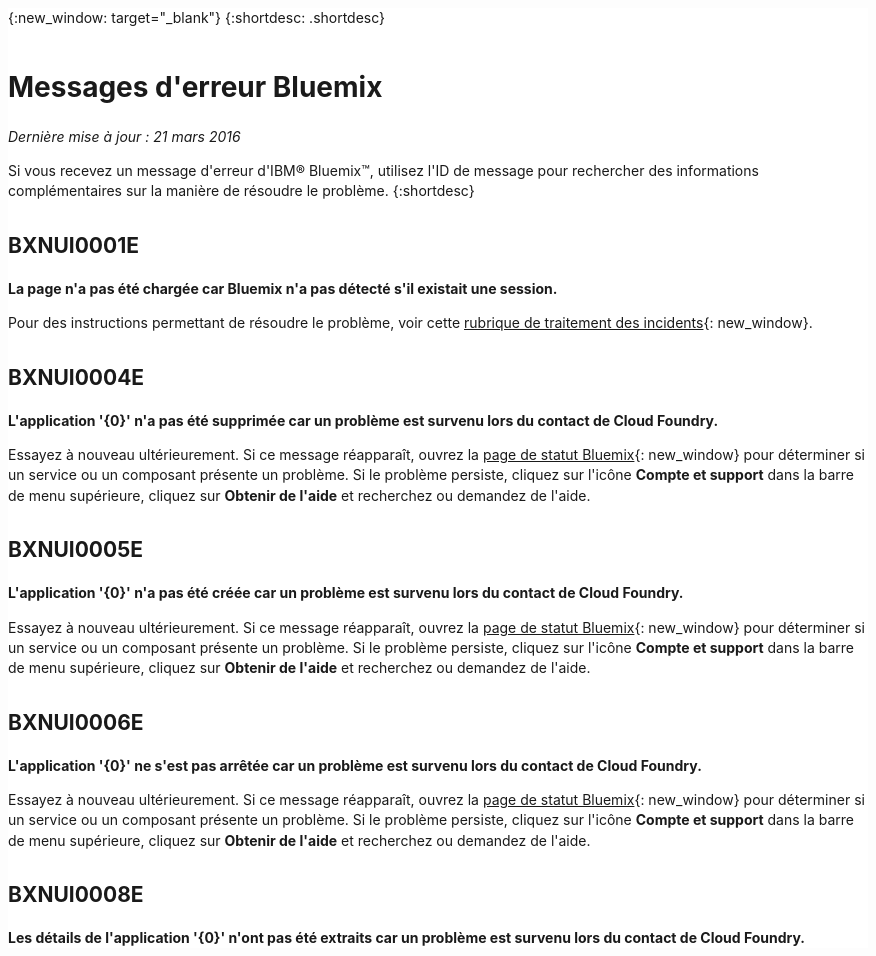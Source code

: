 {:new_window: target="_blank"}
{:shortdesc: .shortdesc}

# Messages d'erreur Bluemix
*Dernière mise à jour : 21 mars 2016*

Si vous recevez un message d'erreur d'IBM&reg; Bluemix&trade;, utilisez l'ID de message pour rechercher des informations
complémentaires sur la manière de résoudre le problème.
{:shortdesc}

## BXNUI0001E
**La page n'a pas été chargée car Bluemix n'a pas détecté s'il existait une session.** 

Pour des instructions permettant de résoudre le problème, voir cette [rubrique de traitement des incidents](https://www.{DomainName}/docs/troubleshoot/accessing.html#tr_err){: new_window}.



## BXNUI0004E
**L'application '{0}' n'a pas été supprimée car un problème est survenu lors du contact de Cloud Foundry.** 

Essayez à nouveau ultérieurement. Si ce message réapparaît, ouvrez la [page de statut Bluemix](https://developer.ibm.com/bluemix/support/#status){: new_window} pour déterminer si un service ou un composant présente un problème. Si le problème persiste, cliquez sur l'icône **Compte et support** dans la barre de menu supérieure, cliquez sur **Obtenir de l'aide** et recherchez ou demandez de l'aide.

## BXNUI0005E
**L'application '{0}' n'a pas été créée car un problème est survenu lors du contact de Cloud Foundry.** 

Essayez à nouveau ultérieurement. Si ce message réapparaît, ouvrez la [page de statut Bluemix](https://developer.ibm.com/bluemix/support/#status){: new_window} pour déterminer si un service ou un composant présente un problème. Si le problème persiste, cliquez sur l'icône **Compte et support** dans la barre de menu supérieure, cliquez sur **Obtenir de l'aide** et recherchez ou demandez de l'aide.

## BXNUI0006E
**L'application '{0}' ne s'est pas arrêtée car un problème est survenu lors du contact de Cloud Foundry.** 

Essayez à nouveau ultérieurement. Si ce message réapparaît, ouvrez la [page de statut Bluemix](https://developer.ibm.com/bluemix/support/#status){: new_window} pour déterminer si un service ou un composant présente un problème. Si le problème persiste, cliquez sur l'icône **Compte et support** dans la barre de menu supérieure, cliquez sur **Obtenir de l'aide** et recherchez ou demandez de l'aide.



## BXNUI0008E
**Les détails de l'application '{0}' n'ont pas été extraits car un problème est survenu lors du contact de Cloud Foundry.** 
